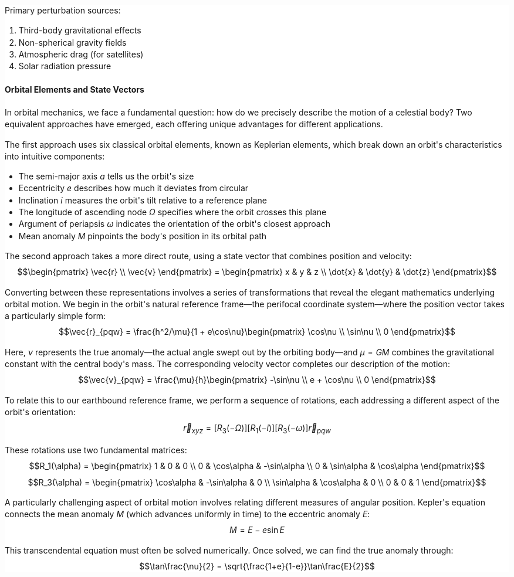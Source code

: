 Primary perturbation sources:
1. Third-body gravitational effects
2. Non-spherical gravity fields
3. Atmospheric drag (for satellites)
4. Solar radiation pressure

#### Orbital Elements and State Vectors

In orbital mechanics, we face a fundamental question: how do we precisely describe the motion of a celestial body? Two equivalent approaches have emerged, each offering unique advantages for different applications.

The first approach uses six classical orbital elements, known as Keplerian elements, which break down an orbit's characteristics into intuitive components:
- The semi-major axis $a$ tells us the orbit's size
- Eccentricity $e$ describes how much it deviates from circular
- Inclination $i$ measures the orbit's tilt relative to a reference plane
- The longitude of ascending node $\Omega$ specifies where the orbit crosses this plane
- Argument of periapsis $\omega$ indicates the orientation of the orbit's closest approach
- Mean anomaly $M$ pinpoints the body's position in its orbital path

The second approach takes a more direct route, using a state vector that combines position and velocity:
$$\begin{pmatrix} \vec{r} \\ \vec{v} \end{pmatrix} = \begin{pmatrix} x & y & z \\ \dot{x} & \dot{y} & \dot{z} \end{pmatrix}$$

Converting between these representations involves a series of transformations that reveal the elegant mathematics underlying orbital motion. We begin in the orbit's natural reference frame—the perifocal coordinate system—where the position vector takes a particularly simple form:
$$\vec{r}_{pqw} = \frac{h^2/\mu}{1 + e\cos\nu}\begin{pmatrix} \cos\nu \\ \sin\nu \\ 0 \end{pmatrix}$$

Here, $\nu$ represents the true anomaly—the actual angle swept out by the orbiting body—and $\mu = GM$ combines the gravitational constant with the central body's mass. The corresponding velocity vector completes our description of the motion:
$$\vec{v}_{pqw} = \frac{\mu}{h}\begin{pmatrix} -\sin\nu \\ e + \cos\nu \\ 0 \end{pmatrix}$$

To relate this to our earthbound reference frame, we perform a sequence of rotations, each addressing a different aspect of the orbit's orientation:
$$\vec{r}_{xyz} = [R_3(-\Omega)][R_1(-i)][R_3(-\omega)]\vec{r}_{pqw}$$

These rotations use two fundamental matrices:
$$R_1(\alpha) = \begin{pmatrix} 1 & 0 & 0 \\ 0 & \cos\alpha & -\sin\alpha \\ 0 & \sin\alpha & \cos\alpha \end{pmatrix}$$
$$R_3(\alpha) = \begin{pmatrix} \cos\alpha & -\sin\alpha & 0 \\ \sin\alpha & \cos\alpha & 0 \\ 0 & 0 & 1 \end{pmatrix}$$

A particularly challenging aspect of orbital motion involves relating different measures of angular position. Kepler's equation connects the mean anomaly $M$ (which advances uniformly in time) to the eccentric anomaly $E$:
$$M = E - e\sin E$$

This transcendental equation must often be solved numerically. Once solved, we can find the true anomaly through:
$$\tan\frac{\nu}{2} = \sqrt{\frac{1+e}{1-e}}\tan\frac{E}{2}$$
